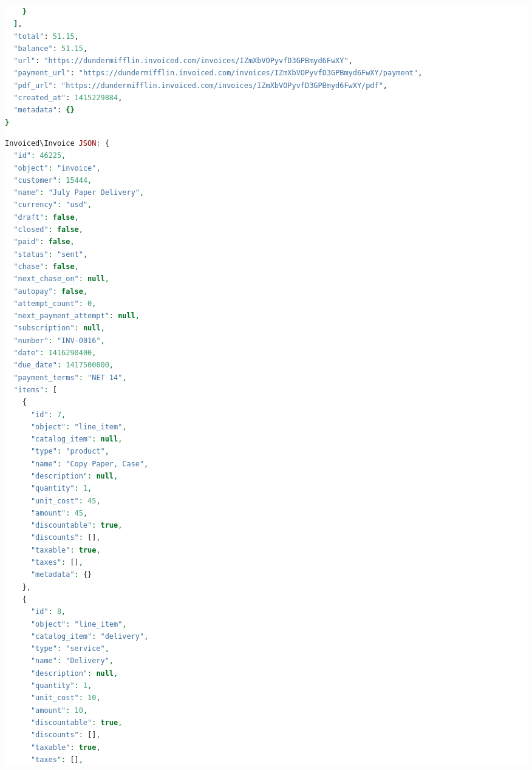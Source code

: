 ```ruby
    }
  ],
  "total": 51.15,
  "balance": 51.15,
  "url": "https://dundermifflin.invoiced.com/invoices/IZmXbVOPyvfD3GPBmyd6FwXY",
  "payment_url": "https://dundermifflin.invoiced.com/invoices/IZmXbVOPyvfD3GPBmyd6FwXY/payment",
  "pdf_url": "https://dundermifflin.invoiced.com/invoices/IZmXbVOPyvfD3GPBmyd6FwXY/pdf",
  "created_at": 1415229884,
  "metadata": {}
}
```

```php
Invoiced\Invoice JSON: {
  "id": 46225,
  "object": "invoice",
  "customer": 15444,
  "name": "July Paper Delivery",
  "currency": "usd",
  "draft": false,
  "closed": false,
  "paid": false,
  "status": "sent",
  "chase": false,
  "next_chase_on": null,
  "autopay": false,
  "attempt_count": 0,
  "next_payment_attempt": null,
  "subscription": null,
  "number": "INV-0016",
  "date": 1416290400,
  "due_date": 1417500000,
  "payment_terms": "NET 14",
  "items": [
    {
      "id": 7,
      "object": "line_item",
      "catalog_item": null,
      "type": "product",
      "name": "Copy Paper, Case",
      "description": null,
      "quantity": 1,
      "unit_cost": 45,
      "amount": 45,
      "discountable": true,
      "discounts": [],
      "taxable": true,
      "taxes": [],
      "metadata": {}
    },
    {
      "id": 8,
      "object": "line_item",
      "catalog_item": "delivery",
      "type": "service",
      "name": "Delivery",
      "description": null,
      "quantity": 1,
      "unit_cost": 10,
      "amount": 10,
      "discountable": true,
      "discounts": [],
      "taxable": true,
      "taxes": [],
```